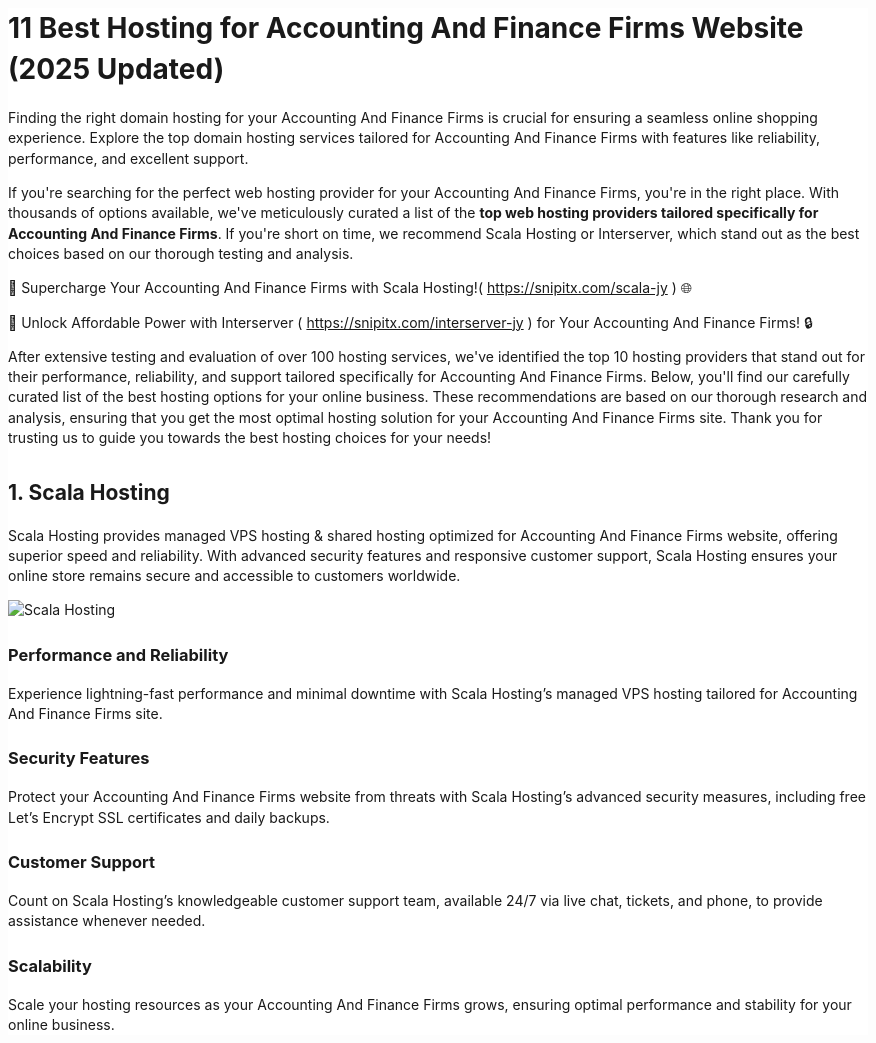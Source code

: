 # 11 Best Hosting for Accounting And Finance Firms Website (2025 Updated)

Finding the right domain hosting for your Accounting And Finance Firms is crucial for ensuring a seamless online shopping experience. Explore the top domain hosting services tailored for Accounting And Finance Firms with features like reliability, performance, and excellent support.

If you're searching for the perfect web hosting provider for your Accounting And Finance Firms, you're in the right place. With thousands of options available, we've meticulously curated a list of the **top web hosting providers tailored specifically for Accounting And Finance Firms**. If you're short on time, we recommend Scala Hosting or Interserver, which stand out as the best choices based on our thorough testing and analysis.

🚀 Supercharge Your Accounting And Finance Firms with Scala Hosting!( https://snipitx.com/scala-jy ) 🌐 

💸 Unlock Affordable Power with Interserver ( https://snipitx.com/interserver-jy ) for Your Accounting And Finance Firms! 🔒

After extensive testing and evaluation of over 100 hosting services, we've identified the top 10 hosting providers that stand out for their performance, reliability, and support tailored specifically for Accounting And Finance Firms. Below, you'll find our carefully curated list of the best hosting options for your online business. These recommendations are based on our thorough research and analysis, ensuring that you get the most optimal hosting solution for your Accounting And Finance Firms site. Thank you for trusting us to guide you towards the best hosting choices for your needs!

## 1. Scala Hosting

Scala Hosting provides managed VPS hosting & shared hosting optimized for Accounting And Finance Firms website, offering superior speed and reliability. With advanced security features and responsive customer support, Scala Hosting ensures your online store remains secure and accessible to customers worldwide.

![Scala Hosting](https://i.imgur.com/uJ5JIK3.png "Scala Web Hosting")

### Performance and Reliability
Experience lightning-fast performance and minimal downtime with Scala Hosting’s managed VPS hosting tailored for Accounting And Finance Firms site.

### Security Features
Protect your Accounting And Finance Firms website from threats with Scala Hosting’s advanced security measures, including free Let’s Encrypt SSL certificates and daily backups.

### Customer Support
Count on Scala Hosting’s knowledgeable customer support team, available 24/7 via live chat, tickets, and phone, to provide assistance whenever needed.

### Scalability
Scale your hosting resources as your Accounting And Finance Firms grows, ensuring optimal performance and stability for your online business.
